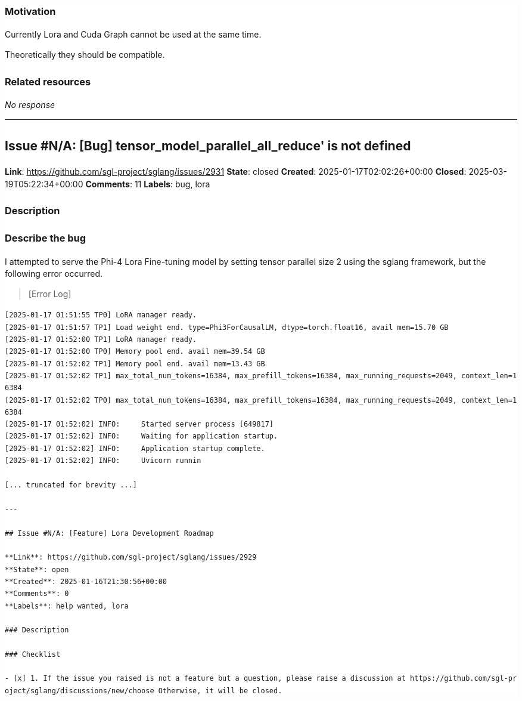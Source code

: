 ### Motivation

Currently Lora and Cuda Graph cannot be used at the same time. 

Theoretically they should be compatible.

### Related resources

_No response_

---

## Issue #N/A: [Bug] tensor_model_parallel_all_reduce' is not defined

**Link**: https://github.com/sgl-project/sglang/issues/2931
**State**: closed
**Created**: 2025-01-17T02:02:26+00:00
**Closed**: 2025-03-19T05:22:34+00:00
**Comments**: 11
**Labels**: bug, lora

### Description

### Describe the bug

I attempted to serve the Phi-4 Lora Fine-tuning model by setting tensor parallel size 2 using the sglang framework, but the following error occurred.

> [Error Log]

```
[2025-01-17 01:51:55 TP0] LoRA manager ready.
[2025-01-17 01:51:57 TP1] Load weight end. type=Phi3ForCausalLM, dtype=torch.float16, avail mem=15.70 GB
[2025-01-17 01:52:00 TP1] LoRA manager ready.
[2025-01-17 01:52:00 TP0] Memory pool end. avail mem=39.54 GB
[2025-01-17 01:52:02 TP1] Memory pool end. avail mem=13.43 GB
[2025-01-17 01:52:02 TP1] max_total_num_tokens=16384, max_prefill_tokens=16384, max_running_requests=2049, context_len=16384
[2025-01-17 01:52:02 TP0] max_total_num_tokens=16384, max_prefill_tokens=16384, max_running_requests=2049, context_len=16384
[2025-01-17 01:52:02] INFO:     Started server process [649817]
[2025-01-17 01:52:02] INFO:     Waiting for application startup.
[2025-01-17 01:52:02] INFO:     Application startup complete.
[2025-01-17 01:52:02] INFO:     Uvicorn runnin

[... truncated for brevity ...]

---

## Issue #N/A: [Feature] Lora Development Roadmap

**Link**: https://github.com/sgl-project/sglang/issues/2929
**State**: open
**Created**: 2025-01-16T21:30:56+00:00
**Comments**: 0
**Labels**: help wanted, lora

### Description

### Checklist

- [x] 1. If the issue you raised is not a feature but a question, please raise a discussion at https://github.com/sgl-project/sglang/discussions/new/choose Otherwise, it will be closed.
```